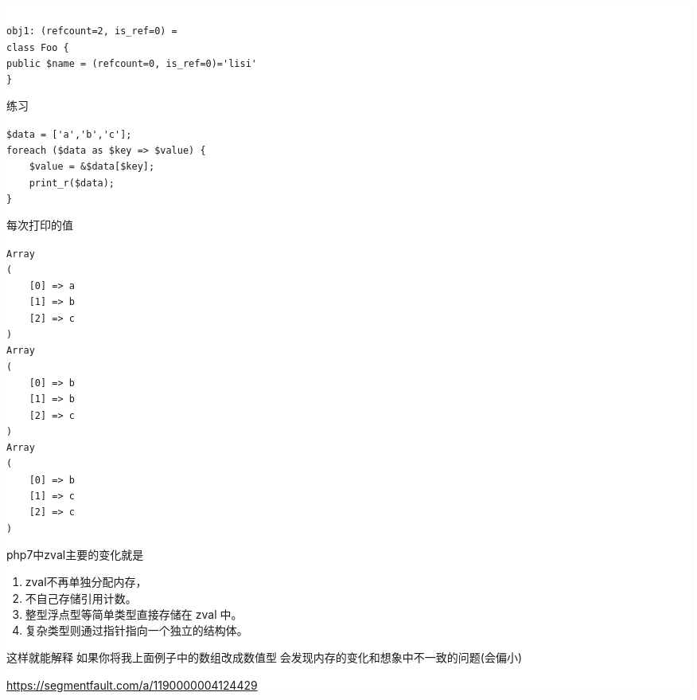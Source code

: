 ```

obj1: (refcount=2, is_ref=0) = 
class Foo {
public $name = (refcount=0, is_ref=0)='lisi' 
}
```
练习
```
$data = ['a','b','c'];
foreach ($data as $key => $value) {
	$value = &$data[$key];
	print_r($data);
}
```
每次打印的值
```
Array
(
    [0] => a
    [1] => b
    [2] => c
)
Array
(
    [0] => b
    [1] => b
    [2] => c
)
Array
(
    [0] => b
    [1] => c
    [2] => c
)
```

php7中zval主要的变化就是
1. zval不再单独分配内存，
2. 不自己存储引用计数。
3. 整型浮点型等简单类型直接存储在 zval 中。
4. 复杂类型则通过指针指向一个独立的结构体。

这样就能解释
如果你将我上面例子中的数组改成数值型 会发现内存的变化和想象中不一致的问题(会偏小)


https://segmentfault.com/a/1190000004124429
